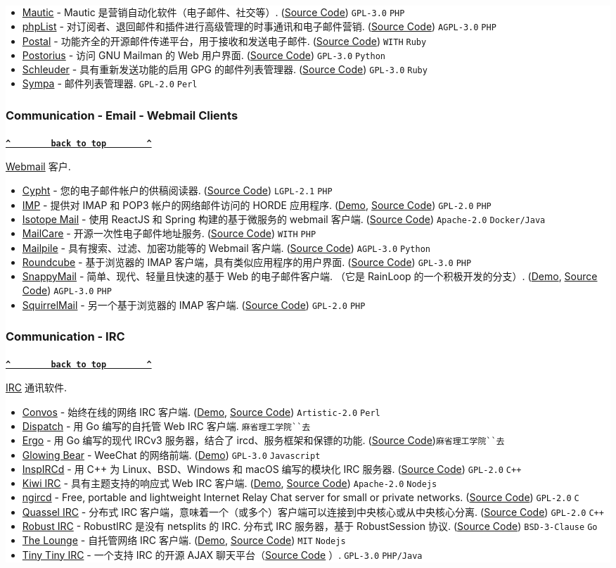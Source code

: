 - [Mautic](https://www.mautic.org/)  - Mautic 是营销自动化软件（电子邮件、社交等）.  ([Source Code](https://github.com/mautic/mautic)) `GPL-3.0` `PHP`
- [phpList](https://phplist.org)  - 对订阅者、退回邮件和插件进行高级管理的时事通讯和电子邮件营销.  ([Source Code](https://github.com/phpList/phplist3)) `AGPL-3.0` `PHP`
- [Postal](https://postal.atech.media/)  - 功能齐全的开源邮件传递平台，用于接收和发送电子邮件.  ([Source Code](https://github.com/postalhq/postal)) `WITH` `Ruby`
- [Postorius](https://docs.mailman3.org/projects/postorius/en/latest/)  - 访问 GNU Mailman 的 Web 用户界面.  ([Source Code](https://gitlab.com/mailman/postorius/)) `GPL-3.0` `Python`
- [Schleuder](https://schleuder.nadir.org/)  - 具有重新发送功能的启用 GPG 的邮件列表管理器.  ([Source Code](https://0xacab.org/schleuder/schleuder/tree/master)) `GPL-3.0` `Ruby`
- [Sympa](https://www.sympa.org/)  - 邮件列表管理器.  `GPL-2.0` `Perl`


### Communication - Email - Webmail Clients

**[`^        back to top        ^`](#)**

[Webmail](https://en.wikipedia.org/wiki/Webmail) 客户.

- [Cypht](https://cypht.org)  - 您的电子邮件帐户的供稿阅读器.  ([Source Code](https://github.com/jasonmunro/cypht)) `LGPL-2.1` `PHP`
- [IMP](https://www.horde.org/apps/imp/)  - 提供对 IMAP 和 POP3 帐户的网络邮件访问的 HORDE 应用程序.  ([Demo](http://demo.horde.org/), [Source Code](https://www.horde.org/download/imp)) `GPL-2.0` `PHP`
- [Isotope Mail](https://blog.marcnuri.com/isotope-mail-client-introduction/)  - 使用 ReactJS 和 Spring 构建的基于微服务的 webmail 客户端.  ([Source Code](https://github.com/manusa/isotope-mail)) `Apache-2.0` `Docker/Java`
- [MailCare](https://mailcare.io)  - 开源一次性电子邮件地址服务.  ([Source Code](https://github.com/mailcare/mailcare)) `WITH` `PHP`
- [Mailpile](https://www.mailpile.is/)  - 具有搜索、过滤、加密功能等的 Webmail 客户端.  ([Source Code](https://github.com/mailpile/Mailpile)) `AGPL-3.0` `Python`
- [Roundcube](https://roundcube.net)  - 基于浏览器的 IMAP 客户端，具有类似应用程序的用户界面.  ([Source Code](https://github.com/roundcube/roundcubemail)) `GPL-3.0` `PHP`
- [SnappyMail](https://snappymail.eu/)  - 简单、现代、轻量且快速的基于 Web 的电子邮件客户端.  （它是 RainLoop 的一个积极开发的分支）.  ([Demo](https://snappymail.eu/demo/), [Source Code](https://github.com/the-djmaze/snappymail)) `AGPL-3.0` `PHP`
- [SquirrelMail](https://squirrelmail.org)  - 另一个基于浏览器的 IMAP 客户端.  ([Source Code](https://sourceforge.net/p/squirrelmail/code/HEAD/tree/)) `GPL-2.0` `PHP`


### Communication - IRC

**[`^        back to top        ^`](#)**

[IRC](https://en.wikipedia.org/wiki/Internet_Relay_Chat) 通讯软件.

- [Convos](https://convos.chat/)  - 始终在线的网络 IRC 客户端.  ([Demo](https://convos.chat/#instant-demo), [Source Code](https://github.com/nordaaker/convos)) `Artistic-2.0` `Perl`
- [Dispatch](https://github.com/khlieng/dispatch)  - 用 Go 编写的自托管 Web IRC 客户端.  `麻省理工学院``去`
- [Ergo](https://ergo.chat/)  - 用 Go 编写的现代 IRCv3 服务器，结合了 ircd、服务框架和保镖的功能.  ([Source Code](https://github.com/ergochat/ergo))`麻省理工学院``去`
- [Glowing Bear](https://github.com/glowing-bear/glowing-bear)  - WeeChat 的网络前端.  ([Demo](https://www.glowing-bear.org)) `GPL-3.0` `Javascript`
- [InspIRCd](https://www.inspircd.org/)  - 用 C++ 为 Linux、BSD、Windows 和 macOS 编写的模块化 IRC 服务器.  ([Source Code](https://github.com/inspircd/inspircd)) `GPL-2.0` `C++`
- [Kiwi IRC](https://kiwiirc.com/)  - 具有主题支持的响应式 Web IRC 客户端.  ([Demo](https://kiwiirc.com/nextclient/), [Source Code](https://github.com/kiwiirc/kiwiirc)) `Apache-2.0` `Nodejs`
- [ngircd](https://ngircd.barton.de/) - Free, portable and lightweight Internet Relay Chat server for small or private networks. ([Source Code](https://github.com/ngircd/ngircd)) `GPL-2.0` `C`
- [Quassel IRC](https://quassel-irc.org/)  - 分布式 IRC 客户端，意味着一个（或多个）客户端可以连接到中央核心或从中央核心分离.  ([Source Code](https://github.com/quassel/quassel)) `GPL-2.0` `C++`
- [Robust IRC](https://robustirc.net/)  - RobustIRC 是没有 netsplits 的 IRC. 分布式 IRC 服务器，基于 RobustSession 协议.  ([Source Code](https://github.com/robustirc/robustirc)) `BSD-3-Clause` `Go`
- [The Lounge](https://thelounge.chat/)  - 自托管网络 IRC 客户端.  ([Demo](https://demo.thelounge.chat/), [Source Code](https://github.com/thelounge/thelounge)) `MIT` `Nodejs`
- [Tiny Tiny IRC](https://tt-rss.org/tt-irc/) - 一个支持 IRC 的开源 AJAX 聊天平台（[Source Code](https://git.tt-rss.org/fox/tt-irc) ）.  `GPL-3.0` `PHP/Java`